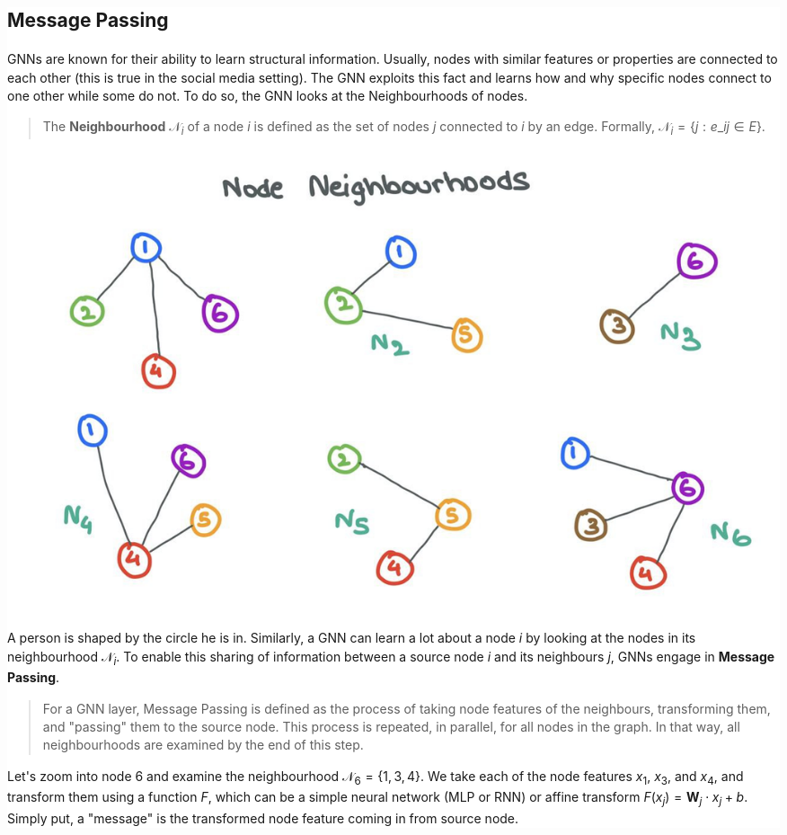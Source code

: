 ## Message Passing

GNNs are known for their ability to learn structural information. Usually, nodes with similar features or properties are connected to each other (this is true in the social media setting). The GNN exploits this fact and learns how and why specific nodes connect to one other while some do not. To do so, the GNN looks at the Neighbourhoods of nodes. 

> The **Neighbourhood** $\mathcal{N}_i$ of a node $i$ is defined as the set of nodes $j$ connected to $i$  by an edge. Formally, $\mathcal{N}_i = \{j : e\_{ij} \in E \}$.

<img src="/images/nbrhood.png" width="100%">

A person is shaped by the circle he is in. Similarly, a GNN can learn a lot about a node $i$ by looking at the nodes in its neighbourhood $\mathcal{N}_i$. To enable this sharing of information between a source node $i$ and its neighbours $j$, GNNs engage in **Message Passing**. 

> For a GNN layer, Message Passing is defined as the process of taking node features of the neighbours, transforming them, and "passing" them to the source node. This process is repeated, in parallel, for all nodes in the graph. In that way, all neighbourhoods are examined by the end of this step.

Let's zoom into node $6$ and examine the neighbourhood $\mathcal{N}_6 = \{1,3,4\}$. We take each of the node features $x_1$, $x_3$, and $x_4$, and transform them using a function $F$, which can be a simple neural network (MLP or RNN) or affine transform $F(x_j) = \mathbf{W}_j \cdot x_j + b$. Simply put, a "message" is the transformed node feature coming in from  source node.
